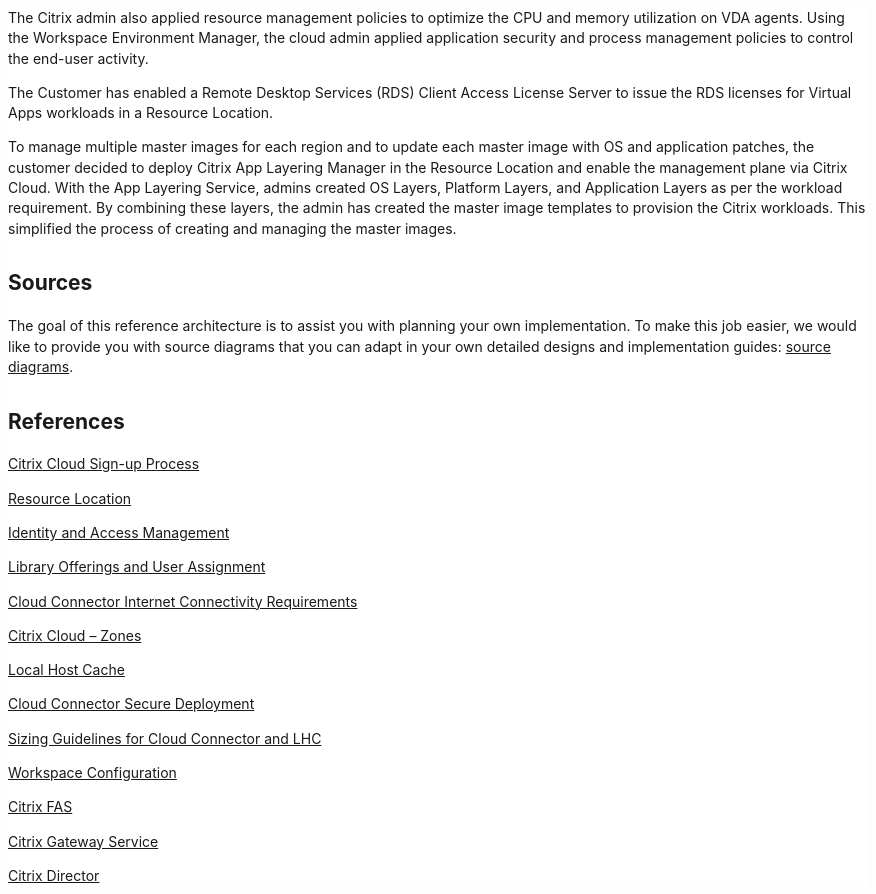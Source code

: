 The Citrix admin also applied resource management policies to optimize the CPU and memory utilization on VDA agents. Using the Workspace Environment Manager, the cloud admin applied application security and process management policies to control the end-user activity.

The Customer has enabled a Remote Desktop Services (RDS) Client Access License Server to issue the RDS licenses for Virtual Apps workloads in a Resource Location.

To manage multiple master images for each region and to update each master image with OS and application patches, the customer decided to deploy Citrix App Layering Manager in the Resource Location and enable the management plane via Citrix Cloud. With the App Layering Service, admins created OS Layers, Platform Layers, and Application Layers as per the workload requirement. By combining these layers, the admin has created the master image templates to provision the Citrix workloads. This simplified the process of creating and managing the master images.

## Sources

The goal of this reference architecture is to assist you with planning your own implementation. To make this job easier, we would like to provide you with source diagrams that you can adapt in your own detailed designs and implementation guides: [source diagrams](https://citrix.sharefile.com/d-scf6abc634394c1fa).

## References

[Citrix Cloud Sign-up Process](/en-us/citrix-cloud/overview/signing-up-for-Citrix-cloud/signing-up-for-Citrix-cloud.html)

[Resource Location](/en-us/citrix-virtual-apps-desktops-service/install-configure/resource-location.html)

[Identity and Access Management](/en-us/citrix-cloud/citrix-cloud-management/identity-access-management.html)

[Library Offerings and User Assignment](/en-us/citrix-cloud/citrix-cloud-management/assign-users-to-offerings-using-library.html)

[Cloud Connector Internet Connectivity Requirements](/en-us/citrix-cloud/overview/requirements/internet-connectivity-requirements.html)

[Citrix Cloud – Zones](/en-us/citrix-virtual-apps-desktops-service/manage-deployment/zones.html)

[Local Host Cache](/en-us/citrix-virtual-apps-desktops-service/manage-deployment/local-host-cache.html)

[Cloud Connector Secure Deployment](/en-us/citrix-cloud/overview/secure-deployment-guide-for-the-Citrix-cloud-platform.html)

[Sizing Guidelines for Cloud Connector and LHC](/en-us/citrix-cloud/advanced-concepts.html)

[Workspace Configuration](/en-us/citrix-cloud/workspace-configuration.html)

[Citrix FAS](/en-us/xenapp-and-xendesktop/7-15-ltsr/secure/federated-authentication-service/fas-architectures.html)

[Citrix Gateway Service](/en-us/citrix-virtual-apps-desktops-service/netscaler.html)

[Citrix Director](/en-us/xenapp-and-xendesktop/7-15-ltsr/director.html)
